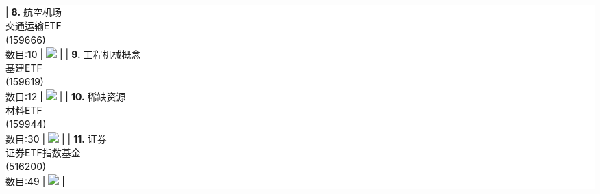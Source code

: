 | **8.** 航空机场<br/>交通运输ETF<br/>(159666)<br/>数目:10  | ![](https://sykent-blog-image.oss-cn-beijing.aliyuncs.com/quant/image/2024/3/1709280327643-tmp.jpg) |
| **9.** 工程机械概念<br/>基建ETF<br/>(159619)<br/>数目:12  | ![](https://sykent-blog-image.oss-cn-beijing.aliyuncs.com/quant/image/2024/3/1709280328879-tmp.jpg) |
| **10.** 稀缺资源<br/>材料ETF<br/>(159944)<br/>数目:30     | ![](https://sykent-blog-image.oss-cn-beijing.aliyuncs.com/quant/image/2024/3/1709280329972-tmp.jpg) |
| **11.** 证券<br/>证券ETF指数基金<br/>(516200)<br/>数目:49 | ![](https://sykent-blog-image.oss-cn-beijing.aliyuncs.com/quant/image/2024/3/1709280331163-tmp.jpg) |